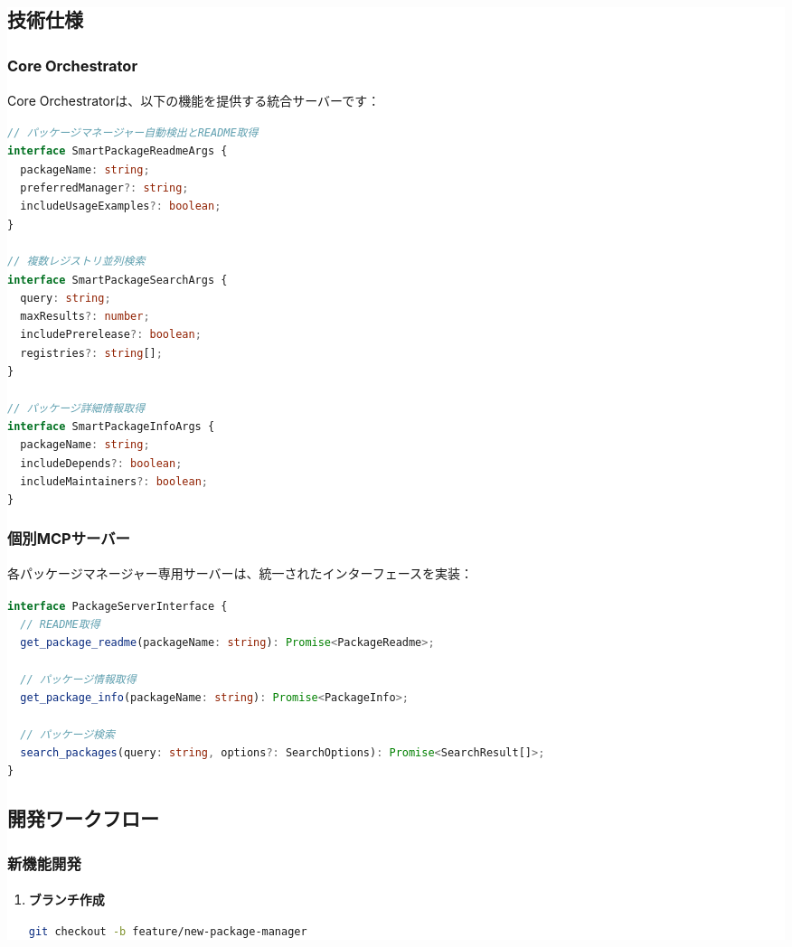 ## 技術仕様

### Core Orchestrator

Core Orchestratorは、以下の機能を提供する統合サーバーです：

```typescript
// パッケージマネージャー自動検出とREADME取得
interface SmartPackageReadmeArgs {
  packageName: string;
  preferredManager?: string;
  includeUsageExamples?: boolean;
}

// 複数レジストリ並列検索
interface SmartPackageSearchArgs {
  query: string;
  maxResults?: number;
  includePrerelease?: boolean;
  registries?: string[];
}

// パッケージ詳細情報取得
interface SmartPackageInfoArgs {
  packageName: string;
  includeDepends?: boolean;
  includeMaintainers?: boolean;
}
```

### 個別MCPサーバー

各パッケージマネージャー専用サーバーは、統一されたインターフェースを実装：

```typescript
interface PackageServerInterface {
  // README取得
  get_package_readme(packageName: string): Promise<PackageReadme>;
  
  // パッケージ情報取得
  get_package_info(packageName: string): Promise<PackageInfo>;
  
  // パッケージ検索
  search_packages(query: string, options?: SearchOptions): Promise<SearchResult[]>;
}
```

## 開発ワークフロー

### 新機能開発

1. **ブランチ作成**
   ```bash
   git checkout -b feature/new-package-manager
   ```
